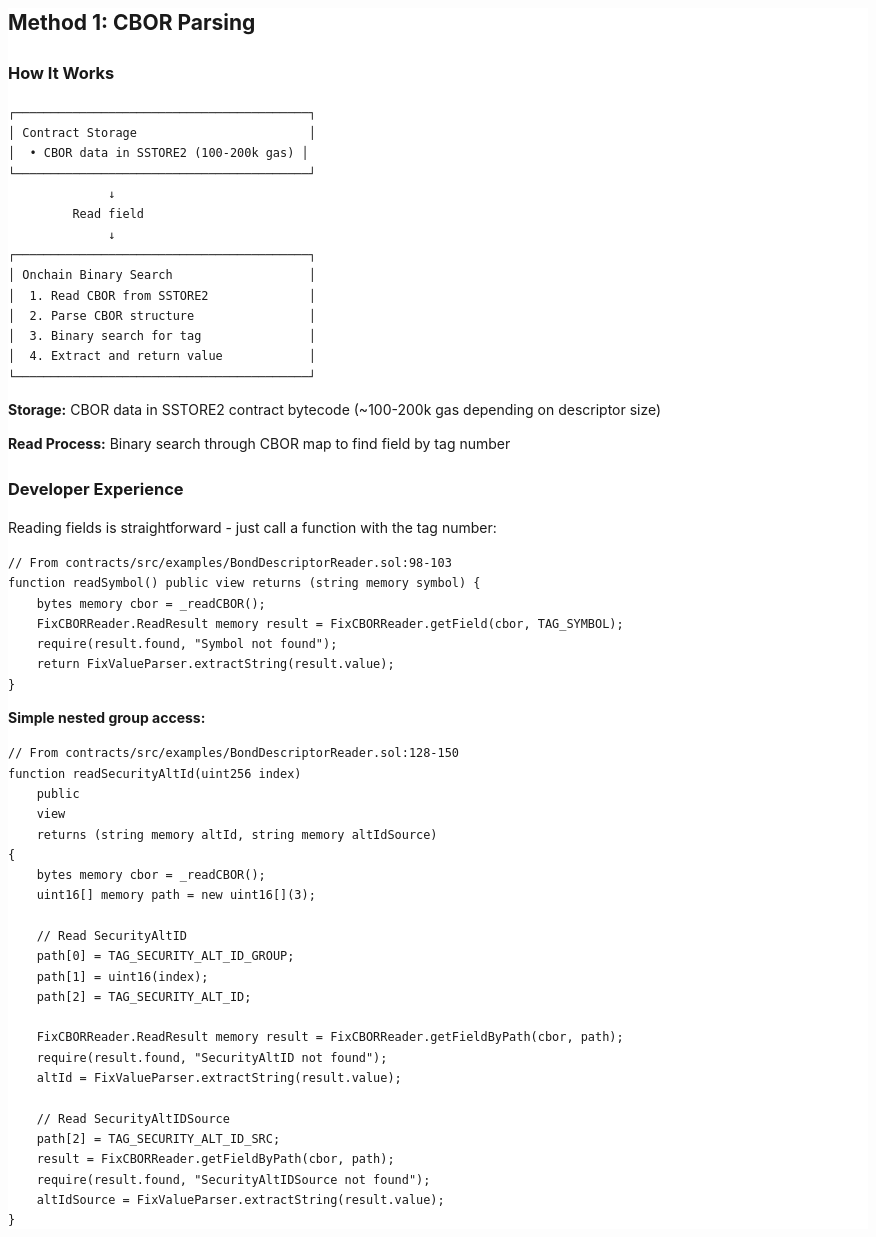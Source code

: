 
## Method 1: CBOR Parsing

### How It Works

```
┌─────────────────────────────────────────┐
│ Contract Storage                        │
│  • CBOR data in SSTORE2 (100-200k gas) │
└─────────────────────────────────────────┘
              ↓
         Read field
              ↓
┌─────────────────────────────────────────┐
│ Onchain Binary Search                   │
│  1. Read CBOR from SSTORE2              │
│  2. Parse CBOR structure                │
│  3. Binary search for tag               │
│  4. Extract and return value            │
└─────────────────────────────────────────┘
```

**Storage:** CBOR data in SSTORE2 contract bytecode (~100-200k gas depending on descriptor size)

**Read Process:** Binary search through CBOR map to find field by tag number

### Developer Experience

Reading fields is straightforward - just call a function with the tag number:

```solidity
// From contracts/src/examples/BondDescriptorReader.sol:98-103
function readSymbol() public view returns (string memory symbol) {
    bytes memory cbor = _readCBOR();
    FixCBORReader.ReadResult memory result = FixCBORReader.getField(cbor, TAG_SYMBOL);
    require(result.found, "Symbol not found");
    return FixValueParser.extractString(result.value);
}
```

**Simple nested group access:**

```solidity
// From contracts/src/examples/BondDescriptorReader.sol:128-150
function readSecurityAltId(uint256 index)
    public
    view
    returns (string memory altId, string memory altIdSource)
{
    bytes memory cbor = _readCBOR();
    uint16[] memory path = new uint16[](3);

    // Read SecurityAltID
    path[0] = TAG_SECURITY_ALT_ID_GROUP;
    path[1] = uint16(index);
    path[2] = TAG_SECURITY_ALT_ID;

    FixCBORReader.ReadResult memory result = FixCBORReader.getFieldByPath(cbor, path);
    require(result.found, "SecurityAltID not found");
    altId = FixValueParser.extractString(result.value);

    // Read SecurityAltIDSource
    path[2] = TAG_SECURITY_ALT_ID_SRC;
    result = FixCBORReader.getFieldByPath(cbor, path);
    require(result.found, "SecurityAltIDSource not found");
    altIdSource = FixValueParser.extractString(result.value);
}
```